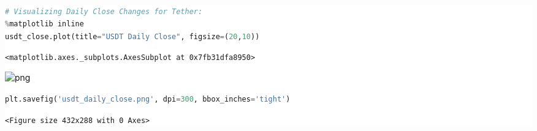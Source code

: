 </div>




```python
# Visualizing Daily Close Changes for Tether:
%matplotlib inline
usdt_close.plot(title="USDT Daily Close", figsize=(20,10))
```




    <matplotlib.axes._subplots.AxesSubplot at 0x7fb31dfa8950>




![png](output_35_1.png)



```python
plt.savefig('usdt_daily_close.png', dpi=300, bbox_inches='tight')
```


    <Figure size 432x288 with 0 Axes>

